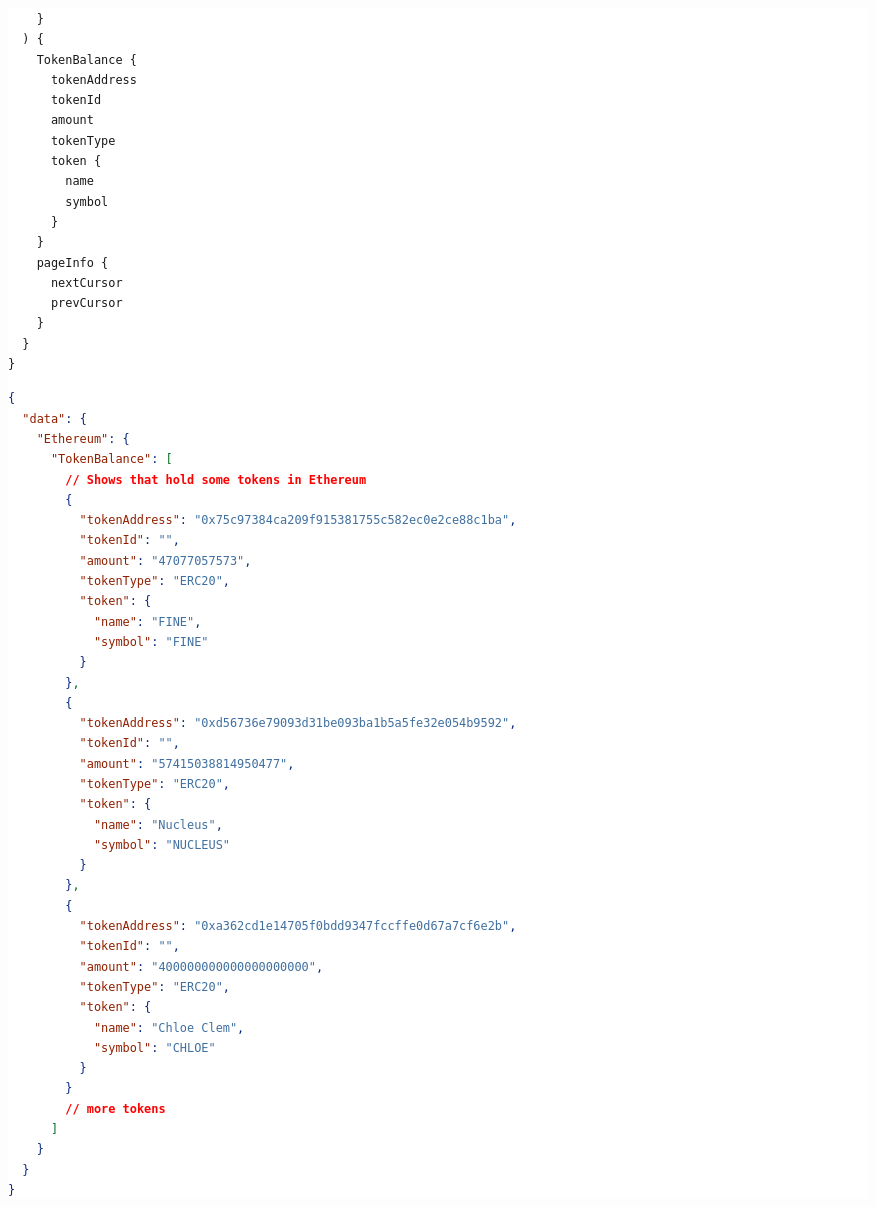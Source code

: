 ```graphql Query
    }
  ) {
    TokenBalance {
      tokenAddress
      tokenId
      amount
      tokenType
      token {
        name
        symbol
      }
    }
    pageInfo {
      nextCursor
      prevCursor
    }
  }
}
```

</TabItem>
<TabItem value="response" label="Response"  >

```json Response
{
  "data": {
    "Ethereum": {
      "TokenBalance": [
        // Shows that hold some tokens in Ethereum
        {
          "tokenAddress": "0x75c97384ca209f915381755c582ec0e2ce88c1ba",
          "tokenId": "",
          "amount": "47077057573",
          "tokenType": "ERC20",
          "token": {
            "name": "FINE",
            "symbol": "FINE"
          }
        },
        {
          "tokenAddress": "0xd56736e79093d31be093ba1b5a5fe32e054b9592",
          "tokenId": "",
          "amount": "57415038814950477",
          "tokenType": "ERC20",
          "token": {
            "name": "Nucleus",
            "symbol": "NUCLEUS"
          }
        },
        {
          "tokenAddress": "0xa362cd1e14705f0bdd9347fccffe0d67a7cf6e2b",
          "tokenId": "",
          "amount": "400000000000000000000",
          "tokenType": "ERC20",
          "token": {
            "name": "Chloe Clem",
            "symbol": "CHLOE"
          }
        }
        // more tokens
      ]
    }
  }
}
```